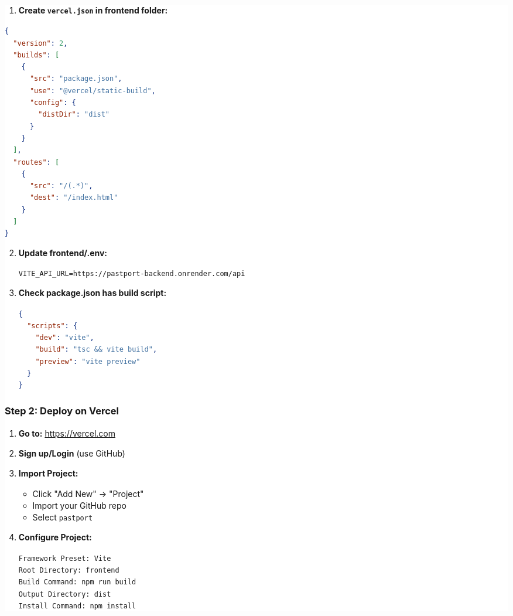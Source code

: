 1. **Create `vercel.json` in frontend folder:**

```json
{
  "version": 2,
  "builds": [
    {
      "src": "package.json",
      "use": "@vercel/static-build",
      "config": {
        "distDir": "dist"
      }
    }
  ],
  "routes": [
    {
      "src": "/(.*)",
      "dest": "/index.html"
    }
  ]
}
```

2. **Update frontend/.env:**
   ```
   VITE_API_URL=https://pastport-backend.onrender.com/api
   ```

3. **Check package.json has build script:**
   ```json
   {
     "scripts": {
       "dev": "vite",
       "build": "tsc && vite build",
       "preview": "vite preview"
     }
   }
   ```

### Step 2: Deploy on Vercel

1. **Go to:** https://vercel.com
2. **Sign up/Login** (use GitHub)
3. **Import Project:**
   - Click "Add New" → "Project"
   - Import your GitHub repo
   - Select `pastport`

4. **Configure Project:**
   ```
   Framework Preset: Vite
   Root Directory: frontend
   Build Command: npm run build
   Output Directory: dist
   Install Command: npm install
   ```
